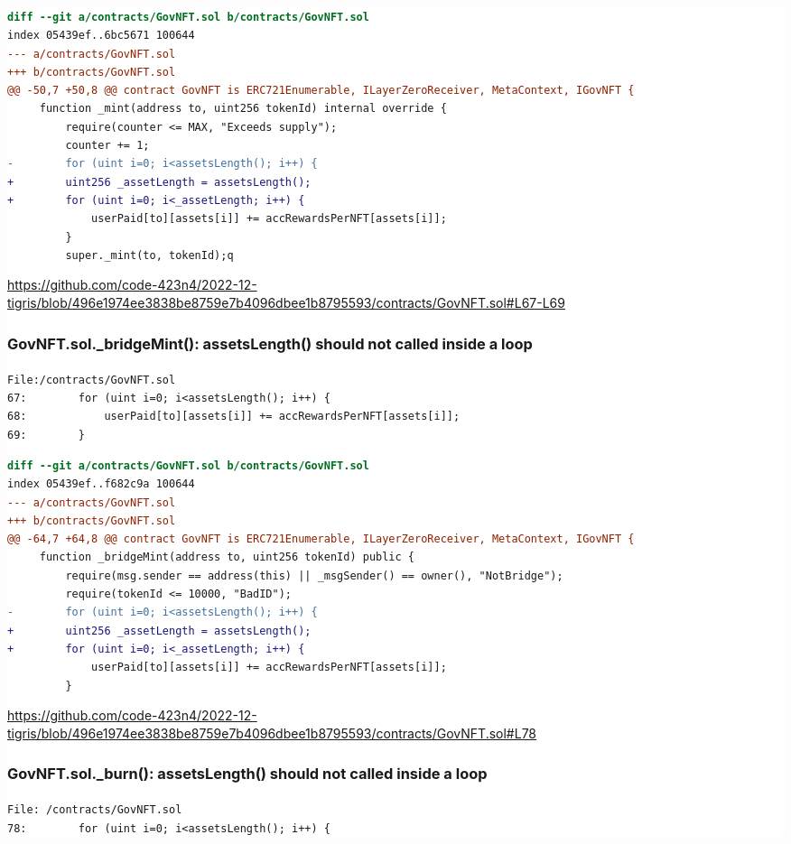 ```diff
diff --git a/contracts/GovNFT.sol b/contracts/GovNFT.sol
index 05439ef..6bc5671 100644
--- a/contracts/GovNFT.sol
+++ b/contracts/GovNFT.sol
@@ -50,7 +50,8 @@ contract GovNFT is ERC721Enumerable, ILayerZeroReceiver, MetaContext, IGovNFT {
     function _mint(address to, uint256 tokenId) internal override {
         require(counter <= MAX, "Exceeds supply");
         counter += 1;
-        for (uint i=0; i<assetsLength(); i++) {
+        uint256 _assetLength = assetsLength();
+        for (uint i=0; i<_assetLength; i++) {
             userPaid[to][assets[i]] += accRewardsPerNFT[assets[i]];
         }
         super._mint(to, tokenId);q
```

https://github.com/code-423n4/2022-12-tigris/blob/496e1974ee3838be8759e7b4096dbee1b8795593/contracts/GovNFT.sol#L67-L69

### GovNFT.sol.\_bridgeMint(): assetsLength() should not called inside a loop

```solidity
File:/contracts/GovNFT.sol
67:        for (uint i=0; i<assetsLength(); i++) {
68:            userPaid[to][assets[i]] += accRewardsPerNFT[assets[i]];
69:        }
```

```diff
diff --git a/contracts/GovNFT.sol b/contracts/GovNFT.sol
index 05439ef..f682c9a 100644
--- a/contracts/GovNFT.sol
+++ b/contracts/GovNFT.sol
@@ -64,7 +64,8 @@ contract GovNFT is ERC721Enumerable, ILayerZeroReceiver, MetaContext, IGovNFT {
     function _bridgeMint(address to, uint256 tokenId) public {
         require(msg.sender == address(this) || _msgSender() == owner(), "NotBridge");
         require(tokenId <= 10000, "BadID");
-        for (uint i=0; i<assetsLength(); i++) {
+        uint256 _assetLength = assetsLength();
+        for (uint i=0; i<_assetLength; i++) {
             userPaid[to][assets[i]] += accRewardsPerNFT[assets[i]];
         }
```

https://github.com/code-423n4/2022-12-tigris/blob/496e1974ee3838be8759e7b4096dbee1b8795593/contracts/GovNFT.sol#L78

### GovNFT.sol.\_burn(): assetsLength() should not called inside a loop

```solidity
File: /contracts/GovNFT.sol
78:        for (uint i=0; i<assetsLength(); i++) {
```
